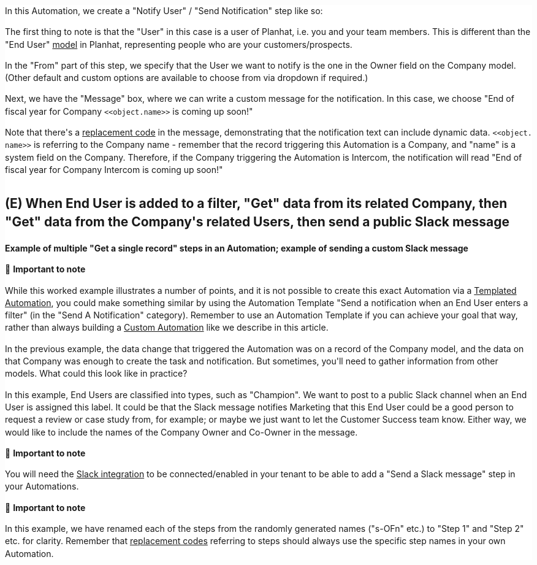 In this Automation, we create a "Notify User" / "Send Notification" step like so:

The first thing to note is that the "User" in this case is a user of Planhat, i.e. you and your team members. This is different than the "End User" [model](https://help.planhat.com/en/articles/9587119-data-models) in Planhat, representing people who are your customers/prospects.

In the "From" part of this step, we specify that the User we want to notify is the one in the Owner field on the Company model. (Other default and custom options are available to choose from via dropdown if required.)

Next, we have the "Message" box, where we can write a custom message for the notification. In this case, we choose "End of fiscal year for Company `<<object.name>>` is coming up soon!"

Note that there's a [replacement code](https://help.planhat.com/en/articles/11144131-replacement-codes-dynamic-references-in-automations) in the message, demonstrating that the notification text can include dynamic data. `<<object.name>>` is referring to the Company name - remember that the record triggering this Automation is a Company, and "name" is a system field on the Company. Therefore, if the Company triggering the Automation is Intercom, the notification will read "End of fiscal year for Company Intercom is coming up soon!"

## (E) When End User is added to a filter, "Get" data from its related Company, then "Get" data from the Company's related Users, then send a public Slack message

**Example of multiple "Get a single record" steps in an Automation; example of sending a custom Slack message**

📌 **Important to note**

While this worked example illustrates a number of points, and it is not possible to create this exact Automation via a [Templated Automation](https://help.planhat.com/en/articles/9587153-templated-automations), you could make something similar by using the Automation Template "Send a notification when an End User enters a filter" (in the "Send A Notification" category). Remember to use an Automation Template if you can achieve your goal that way, rather than always building a [Custom Automation](https://help.planhat.com/en/articles/9590728-custom-automations) like we describe in this article.

In the previous example, the data change that triggered the Automation was on a record of the Company model, and the data on that Company was enough to create the task and notification. But sometimes, you'll need to gather information from other models. What could this look like in practice?

In this example, End Users are classified into types, such as "Champion". We want to post to a public Slack channel when an End User is assigned this label. It could be that the Slack message notifies Marketing that this End User could be a good person to request a review or case study from, for example; or maybe we just want to let the Customer Success team know. Either way, we would like to include the names of the Company Owner and Co-Owner in the message.

📌 **Important to note**

You will need the [Slack integration](https://help.planhat.com/en/articles/9587085-setting-up-the-slack-integration) to be connected/enabled in your tenant to be able to add a "Send a Slack message" step in your Automations.

📌 **Important to note**

In this example, we have renamed each of the steps from the randomly generated names ("s-OFn" etc.) to "Step 1" and "Step 2" etc. for clarity. Remember that [replacement codes](https://help.planhat.com/en/articles/11144131-replacement-codes-dynamic-references-in-automations) referring to steps should always use the specific step names in your own Automation.
